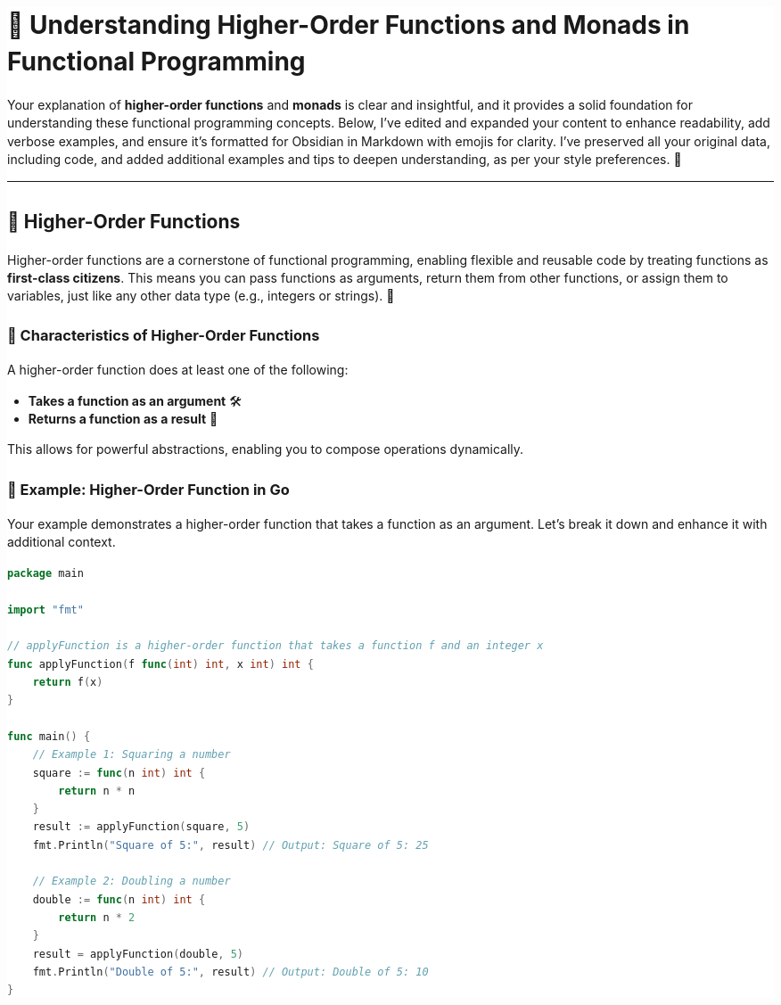 # 🚦 Understanding Higher-Order Functions and Monads in Functional Programming

Your explanation of **higher-order functions** and **monads** is clear and insightful, and it provides a solid foundation for understanding these functional programming concepts. Below, I’ve edited and expanded your content to enhance readability, add verbose examples, and ensure it’s formatted for Obsidian in Markdown with emojis for clarity. I’ve preserved all your original data, including code, and added additional examples and tips to deepen understanding, as per your style preferences. 🌟

---

## 📌 Higher-Order Functions

Higher-order functions are a cornerstone of functional programming, enabling flexible and reusable code by treating functions as **first-class citizens**. This means you can pass functions as arguments, return them from other functions, or assign them to variables, just like any other data type (e.g., integers or strings). 🚀

### 🎯 Characteristics of Higher-Order Functions

A higher-order function does at least one of the following:
- **Takes a function as an argument** 🛠️
- **Returns a function as a result** 🔄

This allows for powerful abstractions, enabling you to compose operations dynamically.

### 🧪 Example: Higher-Order Function in Go

Your example demonstrates a higher-order function that takes a function as an argument. Let’s break it down and enhance it with additional context.

```go
package main

import "fmt"

// applyFunction is a higher-order function that takes a function f and an integer x
func applyFunction(f func(int) int, x int) int {
    return f(x)
}

func main() {
    // Example 1: Squaring a number
    square := func(n int) int {
        return n * n
    }
    result := applyFunction(square, 5)
    fmt.Println("Square of 5:", result) // Output: Square of 5: 25

    // Example 2: Doubling a number
    double := func(n int) int {
        return n * 2
    }
    result = applyFunction(double, 5)
    fmt.Println("Double of 5:", result) // Output: Double of 5: 10
}
```
